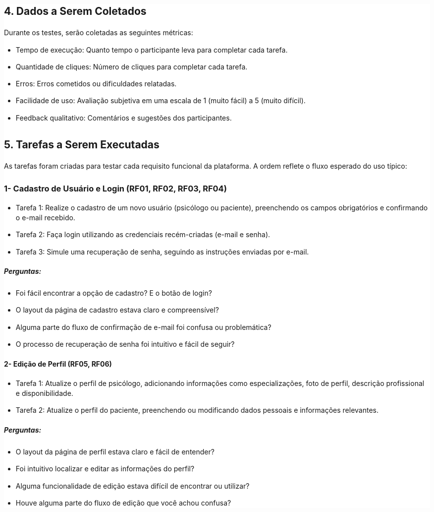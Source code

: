  

## 4. Dados a Serem Coletados 

Durante os testes, serão coletadas as seguintes métricas: 

- Tempo de execução: Quanto tempo o participante leva para completar cada tarefa. 

- Quantidade de cliques: Número de cliques para completar cada tarefa. 

- Erros: Erros cometidos ou dificuldades relatadas. 

- Facilidade de uso: Avaliação subjetiva em uma escala de 1 (muito fácil) a 5 (muito difícil). 

- Feedback qualitativo: Comentários e sugestões dos participantes. 


## 5. Tarefas a Serem Executadas 

As tarefas foram criadas para testar cada requisito funcional da plataforma. A ordem reflete o fluxo esperado do uso típico: 

### 1- Cadastro de Usuário e Login (RF01, RF02, RF03, RF04) 

- Tarefa 1: Realize o cadastro de um novo usuário (psicólogo ou paciente), preenchendo os campos obrigatórios e confirmando o e-mail recebido. 

- Tarefa 2: Faça login utilizando as credenciais recém-criadas (e-mail e senha). 

- Tarefa 3: Simule uma recuperação de senha, seguindo as instruções enviadas por e-mail. 

##### Perguntas: 

- Foi fácil encontrar a opção de cadastro? E o botão de login? 

- O layout da página de cadastro estava claro e compreensível? 

- Alguma parte do fluxo de confirmação de e-mail foi confusa ou problemática? 

- O processo de recuperação de senha foi intuitivo e fácil de seguir? 
 

#### 2- Edição de Perfil (RF05, RF06)  

- Tarefa 1: Atualize o perfil de psicólogo, adicionando informações como especializações, foto de perfil, descrição profissional e disponibilidade. 

- Tarefa 2: Atualize o perfil do paciente, preenchendo ou modificando dados pessoais e informações relevantes. 

##### Perguntas: 

- O layout da página de perfil estava claro e fácil de entender? 

- Foi intuitivo localizar e editar as informações do perfil? 

- Alguma funcionalidade de edição estava difícil de encontrar ou utilizar? 

- Houve alguma parte do fluxo de edição que você achou confusa? 

